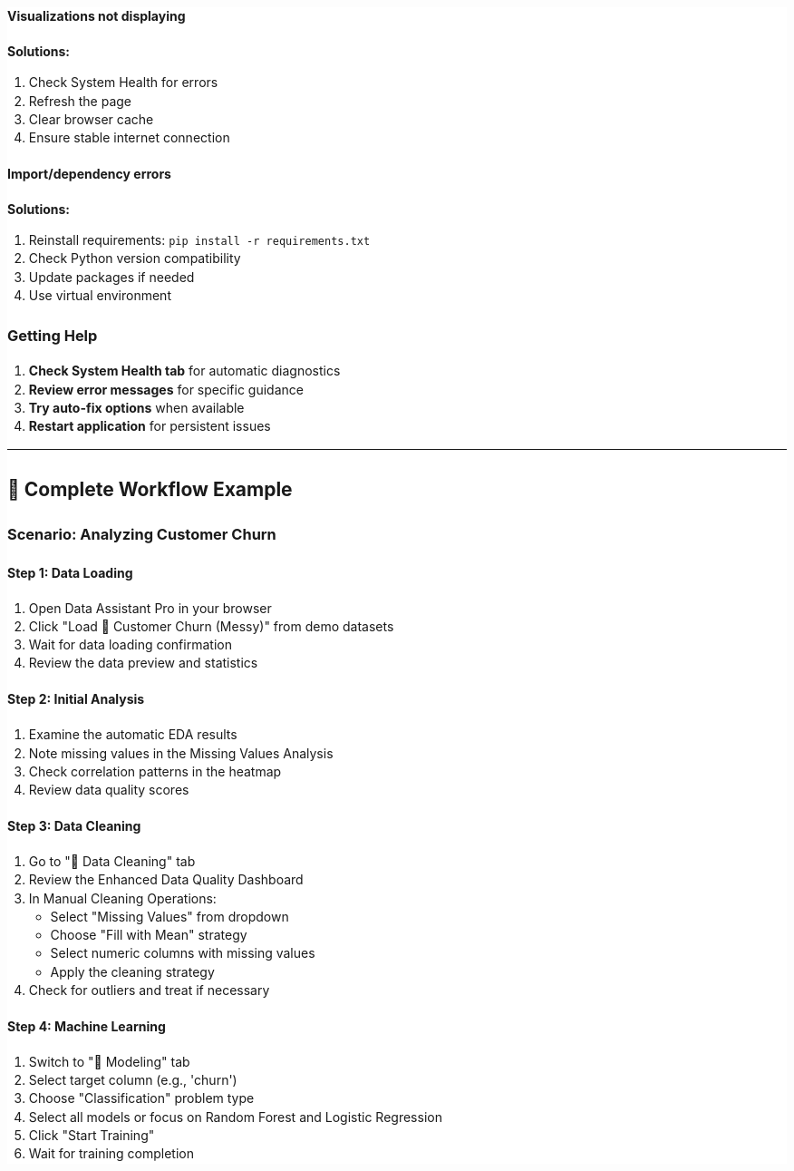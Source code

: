 #### Visualizations not displaying
**Solutions:**
1. Check System Health for errors
2. Refresh the page
3. Clear browser cache
4. Ensure stable internet connection

#### Import/dependency errors
**Solutions:**
1. Reinstall requirements: `pip install -r requirements.txt`
2. Check Python version compatibility
3. Update packages if needed
4. Use virtual environment

### Getting Help
1. **Check System Health tab** for automatic diagnostics
2. **Review error messages** for specific guidance
3. **Try auto-fix options** when available
4. **Restart application** for persistent issues

---

## 🎯 Complete Workflow Example

### Scenario: Analyzing Customer Churn

#### Step 1: Data Loading
1. Open Data Assistant Pro in your browser
2. Click "Load 📱 Customer Churn (Messy)" from demo datasets
3. Wait for data loading confirmation
4. Review the data preview and statistics

#### Step 2: Initial Analysis
1. Examine the automatic EDA results
2. Note missing values in the Missing Values Analysis
3. Check correlation patterns in the heatmap
4. Review data quality scores

#### Step 3: Data Cleaning
1. Go to "🧹 Data Cleaning" tab
2. Review the Enhanced Data Quality Dashboard
3. In Manual Cleaning Operations:
   - Select "Missing Values" from dropdown
   - Choose "Fill with Mean" strategy
   - Select numeric columns with missing values
   - Apply the cleaning strategy
4. Check for outliers and treat if necessary

#### Step 4: Machine Learning
1. Switch to "🤖 Modeling" tab
2. Select target column (e.g., 'churn')
3. Choose "Classification" problem type
4. Select all models or focus on Random Forest and Logistic Regression
5. Click "Start Training"
6. Wait for training completion
